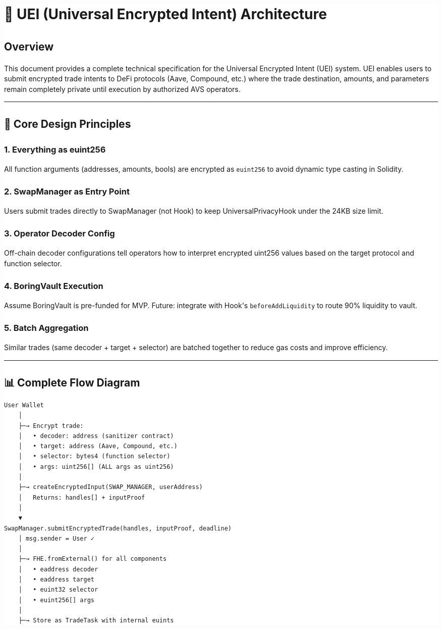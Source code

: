 # 🎯 UEI (Universal Encrypted Intent) Architecture

## Overview

This document provides a complete technical specification for the Universal Encrypted Intent (UEI) system. UEI enables users to submit encrypted trade intents to DeFi protocols (Aave, Compound, etc.) where the trade destination, amounts, and parameters remain completely private until execution by authorized AVS operators.

---

## 🔑 Core Design Principles

### 1. **Everything as euint256**
All function arguments (addresses, amounts, bools) are encrypted as `euint256` to avoid dynamic type casting in Solidity.

### 2. **SwapManager as Entry Point**
Users submit trades directly to SwapManager (not Hook) to keep UniversalPrivacyHook under the 24KB size limit.

### 3. **Operator Decoder Config**
Off-chain decoder configurations tell operators how to interpret encrypted uint256 values based on the target protocol and function selector.

### 4. **BoringVault Execution**
Assume BoringVault is pre-funded for MVP. Future: integrate with Hook's `beforeAddLiquidity` to route 90% liquidity to vault.

### 5. **Batch Aggregation**
Similar trades (same decoder + target + selector) are batched together to reduce gas costs and improve efficiency.

---

## 📊 Complete Flow Diagram

```
User Wallet
    │
    ├─→ Encrypt trade:
    │   • decoder: address (sanitizer contract)
    │   • target: address (Aave, Compound, etc.)
    │   • selector: bytes4 (function selector)
    │   • args: uint256[] (ALL args as uint256)
    │
    ├─→ createEncryptedInput(SWAP_MANAGER, userAddress)
    │   Returns: handles[] + inputProof
    │
    ▼
SwapManager.submitEncryptedTrade(handles, inputProof, deadline)
    │ msg.sender = User ✓
    │
    ├─→ FHE.fromExternal() for all components
    │   • eaddress decoder
    │   • eaddress target
    │   • euint32 selector
    │   • euint256[] args
    │
    ├─→ Store as TradeTask with internal euints
```